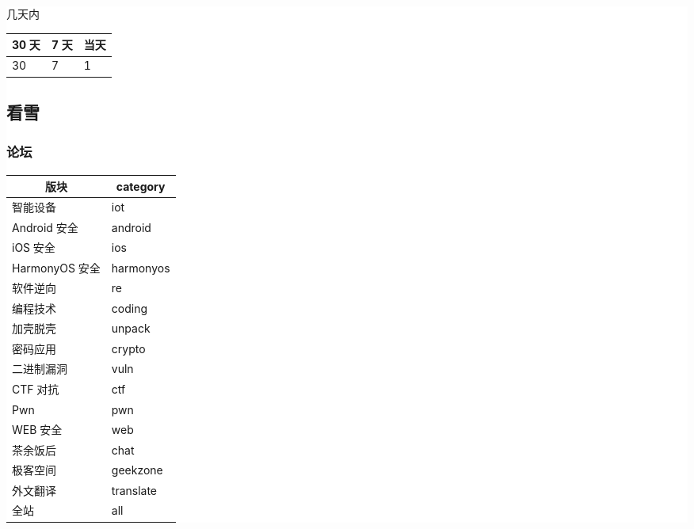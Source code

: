   几天内

  | 30 天 | 7 天 | 当天 |
  | ----- | ---- | ---- |
  | 30    | 7    | 1    |

## 看雪 <Site url="kanxue.com"/>

### 论坛 <Site url="kanxue.com" size="sm" />

<Route namespace="kanxue" :data='{"path":"/topic/:category?/:type?","categories":["bbs"],"example":"/kanxue/topic/android/digest","parameters":{"category":"版块, 缺省为`all`","type":"类型, 缺省为`latest`"},"name":"论坛","maintainers":["renzhexigua"],"description":"| 版块           | category  |\n  | -------------- | --------- |\n  | 智能设备       | iot       |\n  | Android 安全   | android   |\n  | iOS 安全       | ios       |\n  | HarmonyOS 安全 | harmonyos |\n  | 软件逆向       | re        |\n  | 编程技术       | coding    |\n  | 加壳脱壳       | unpack    |\n  | 密码应用       | crypto    |\n  | 二进制漏洞     | vuln      |\n  | CTF 对抗       | ctf       |\n  | Pwn            | pwn       |\n  | WEB 安全       | web       |\n  | 茶余饭后       | chat      |\n  | 极客空间       | geekzone  |\n  | 外文翻译       | translate |\n  | 全站           | all       |\n\n  | 类型     | type   |\n  | -------- | ------ |\n  | 最新主题 | latest |\n  | 精华主题 | digest |","location":"topic.ts"}' :test='{"code":1,"message":"Error: Test timed out in 60000ms.\nIf this is a long-running test, pass a timeout value as the last argument or configure it globally with \"testTimeout\".\n    at Timeout.<anonymous> (file:///home/runner/work/RSSHub/RSSHub/node_modules/.pnpm/@vitest+runner@2.0.5/node_modules/@vitest/runner/dist/index.js:66:18)\n    at listOnTimeout (node:internal/timers:594:17)\n    at processTimers (node:internal/timers:529:7)"}' />

| 版块           | category  |
  | -------------- | --------- |
  | 智能设备       | iot       |
  | Android 安全   | android   |
  | iOS 安全       | ios       |
  | HarmonyOS 安全 | harmonyos |
  | 软件逆向       | re        |
  | 编程技术       | coding    |
  | 加壳脱壳       | unpack    |
  | 密码应用       | crypto    |
  | 二进制漏洞     | vuln      |
  | CTF 对抗       | ctf       |
  | Pwn            | pwn       |
  | WEB 安全       | web       |
  | 茶余饭后       | chat      |
  | 极客空间       | geekzone  |
  | 外文翻译       | translate |
  | 全站           | all       |
